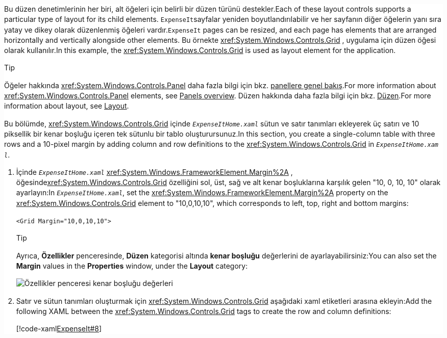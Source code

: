
<span data-ttu-id="5f706-212">Bu düzen denetimlerinin her biri, alt öğeleri için belirli bir düzen türünü destekler.</span><span class="sxs-lookup"><span data-stu-id="5f706-212">Each of these layout controls supports a particular type of layout for its child elements.</span></span> <span data-ttu-id="5f706-213">`ExpenseIt`sayfalar yeniden boyutlandırılabilir ve her sayfanın diğer öğelerin yanı sıra yatay ve dikey olarak düzenlenmiş öğeleri vardır.</span><span class="sxs-lookup"><span data-stu-id="5f706-213">`ExpenseIt` pages can be resized, and each page has elements that are arranged horizontally and vertically alongside other elements.</span></span> <span data-ttu-id="5f706-214">Bu örnekte <xref:System.Windows.Controls.Grid> , uygulama için düzen öğesi olarak kullanılır.</span><span class="sxs-lookup"><span data-stu-id="5f706-214">In this example, the <xref:System.Windows.Controls.Grid> is used as  layout element for the application.</span></span>

> [!TIP]
> <span data-ttu-id="5f706-215">Öğeler hakkında <xref:System.Windows.Controls.Panel> daha fazla bilgi için bkz. [panellere genel bakış](../controls/panels-overview.md).</span><span class="sxs-lookup"><span data-stu-id="5f706-215">For more information about <xref:System.Windows.Controls.Panel> elements, see [Panels overview](../controls/panels-overview.md).</span></span> <span data-ttu-id="5f706-216">Düzen hakkında daha fazla bilgi için bkz. [Düzen](../advanced/layout.md).</span><span class="sxs-lookup"><span data-stu-id="5f706-216">For more information about layout, see [Layout](../advanced/layout.md).</span></span>

<span data-ttu-id="5f706-217">Bu bölümde, <xref:System.Windows.Controls.Grid> içinde *`ExpenseItHome.xaml`* sütun ve satır tanımları ekleyerek üç satırı ve 10 piksellik bir kenar boşluğu içeren tek sütunlu bir tablo oluşturursunuz.</span><span class="sxs-lookup"><span data-stu-id="5f706-217">In this section, you create a single-column table with three rows and a 10-pixel margin by adding column and row definitions to the <xref:System.Windows.Controls.Grid> in *`ExpenseItHome.xaml`*.</span></span>

1. <span data-ttu-id="5f706-218">İçinde *`ExpenseItHome.xaml`* <xref:System.Windows.FrameworkElement.Margin%2A> , öğesinde<xref:System.Windows.Controls.Grid> özelliğini sol, üst, sağ ve alt kenar boşluklarına karşılık gelen "10, 0, 10, 10" olarak ayarlayın:</span><span class="sxs-lookup"><span data-stu-id="5f706-218">In *`ExpenseItHome.xaml`*, set the <xref:System.Windows.FrameworkElement.Margin%2A> property on the <xref:System.Windows.Controls.Grid> element to "10,0,10,10", which corresponds to left, top, right and bottom margins:</span></span>

   ```xaml
   <Grid Margin="10,0,10,10">
   ```

   > [!TIP]
   > <span data-ttu-id="5f706-219">Ayrıca, **Özellikler** penceresinde, **Düzen** kategorisi altında **kenar boşluğu** değerlerini de ayarlayabilirsiniz:</span><span class="sxs-lookup"><span data-stu-id="5f706-219">You can also set the **Margin** values in the **Properties** window, under the **Layout** category:</span></span>
   >
   > ![Özellikler penceresi kenar boşluğu değerleri](./media/properties-margin.png)

2. <span data-ttu-id="5f706-221">Satır ve sütun tanımları oluşturmak için <xref:System.Windows.Controls.Grid> aşağıdaki xaml etiketleri arasına ekleyin:</span><span class="sxs-lookup"><span data-stu-id="5f706-221">Add the following XAML between the <xref:System.Windows.Controls.Grid> tags to create the row and column definitions:</span></span>

    [!code-xaml[ExpenseIt#8](~/samples/snippets/csharp/VS_Snippets_Wpf/ExpenseIt/CSharp/ExpenseIt3/ExpenseItHome.xaml#8)]
